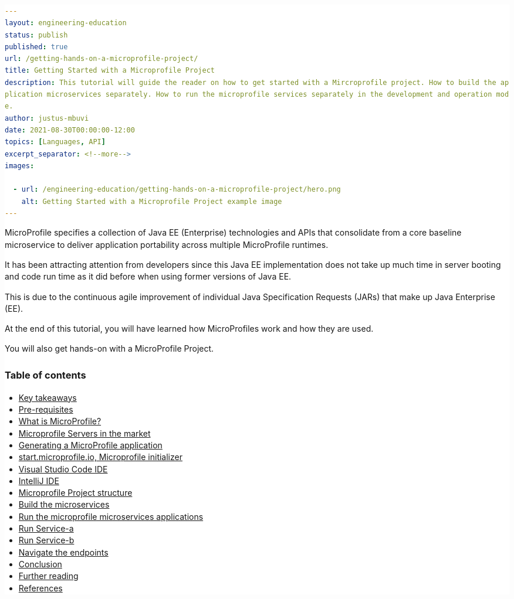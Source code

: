 ```yaml
---
layout: engineering-education
status: publish
published: true
url: /getting-hands-on-a-microprofile-project/
title: Getting Started with a Microprofile Project 
description: This tutorial will guide the reader on how to get started with a Mircroprofile project. How to build the application microservices separately. How to run the microprofile services separately in the development and operation mode.
author: justus-mbuvi
date: 2021-08-30T00:00:00-12:00
topics: [Languages, API]
excerpt_separator: <!--more-->
images:

  - url: /engineering-education/getting-hands-on-a-microprofile-project/hero.png
    alt: Getting Started with a Microprofile Project example image
---
```

MicroProfile specifies a collection of Java EE (Enterprise) technologies and APIs that consolidate from a core baseline microservice to deliver application portability across multiple MicroProfile runtimes.	

It has been attracting attention from developers since this Java EE implementation does not take up much time in server booting and code run time as it did before when using former versions of Java EE.	 
  
This is due to the continuous agile improvement of individual Java Specification Requests (JARs) that make up Java Enterprise (EE).	 

At the end of this tutorial, you will have learned how MicroProfiles work and how they are used.	 
  
You will also get hands-on with a MicroProfile Project.	 
  
### Table of contents	 
 - [Key takeaways](#key-takeaways)
 - [Pre-requisites](#pre-requisites)	 
 - [What is MicroProfile?](#what-is-microprofile)	 
 - [Microprofile Servers in the market](#microprofile-servers-in-the-market)	 
 - [Generating a MicroProfile application](#generating-a-microprofile-application)	 
  - [start.microprofile.io, Microprofile initializer](#startmicroprofileio-microprofile-initializer)	 
 - [Visual Studio Code IDE](#visual-studio-code-ide)	 
 - [IntelliJ IDE](#intellij-ide)	 
 - [Microprofile Project structure](#microprofile-project-structure)	 
 - [Build the microservices](#build-the-microservices)	 
 - [Run the microprofile microservices applications](#run-the-microprofile-microservices-applications)	 
  - [Run Service-a](#run-service-a)	 
  - [Run Service-b](#run-service-b)	 
  - [Navigate the endpoints](#navigate-the-endpoints)	 
 - [Conclusion](#conclusion)	 
 - [Further reading](#further-reading)	 
 - [References](#references)	 
  